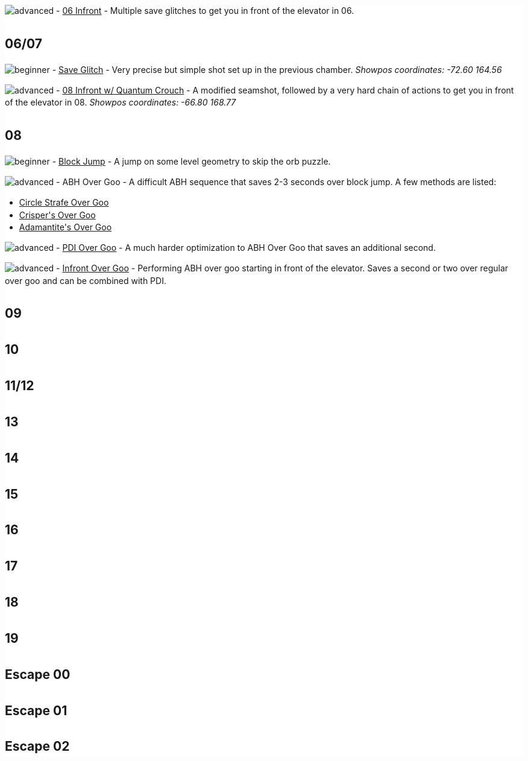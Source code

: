 ![advanced](https://placehold.co/15x15/BA68C8/BA68C8.png "Advanced Route") - [06 Infront](https://youtu.be/wICkzexuX3w) - Multiple save glitches to get you in front of the elevator in 06.

## 06/07
![beginner](https://placehold.co/15x15/2DD000/2DD000.png "Beginner Route") - [Save Glitch](https://youtu.be/D-PwpRJB-gM) - Very precise but simple shot set up in the previous chamber.
*Showpos coordinates: -72.60 164.56*

![advanced](https://placehold.co/15x15/BA68C8/BA68C8.png "Advanced Route") - [08 Infront w/ Quantum Crouch](https://youtu.be/Z9Smd_IAJg4) - A modified seamshot, followed by a very hard chain of actions to get you in front of the elevator in 08.
*Showpos coordinates: -66.80 168.77*

## 08
![beginner](https://placehold.co/15x15/2DD000/2DD000.png "Beginner Route") - [Block Jump](https://www.youtube.com/watch?v=H7re62Wj554) - A jump on some level geometry to skip the orb puzzle.

![advanced](https://placehold.co/15x15/BA68C8/BA68C8.png "Advanced Route") - ABH Over Goo - A difficult ABH sequence that saves 2-3 seconds over block jump. A few methods are listed:
- [Circle Strafe Over Goo](https://www.youtube.com/watch?v=WEjFAkwkwKs)
- [Crisper's Over Goo](https://www.youtube.com/watch?v=JZ8eI-wdW5E)
- [Adamantite's Over Goo](https://www.youtube.com/watch?v=_dtT9HZmVdo)

![advanced](https://placehold.co/15x15/BA68C8/BA68C8.png "Advanced Route") - [PDI Over Goo](https://www.youtube.com/watch?v=Pcxr9HkPi_A) - A much harder optimization to ABH Over Goo that saves an additional second.

![advanced](https://placehold.co/15x15/BA68C8/BA68C8.png "Advanced Route") - [Infront Over Goo](https://youtu.be/Z9Smd_IAJg4?t=495) - Performing ABH over goo starting in front of the elevator. Saves a second or two over regular over goo and can be combined with PDI.

## 09

## 10

## 11/12

## 13

## 14

## 15

## 16

## 17

## 18

## 19

## Escape 00

## Escape 01

## Escape 02